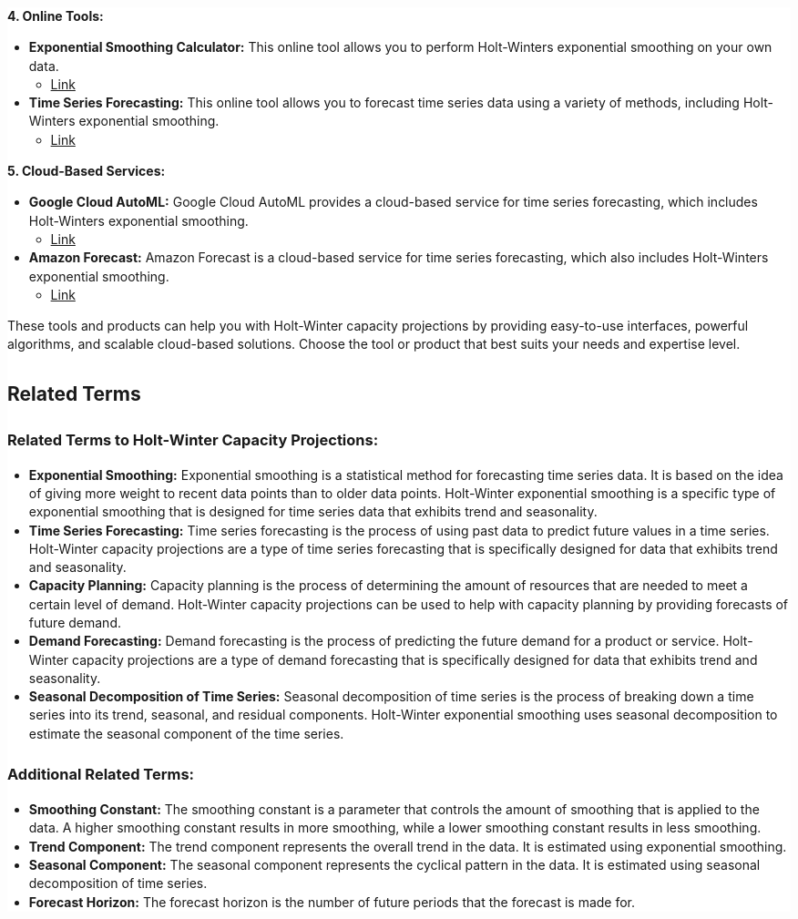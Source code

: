 **4. Online Tools:**

* **Exponential Smoothing Calculator:** This online tool allows you to perform Holt-Winters exponential smoothing on your own data.
    * [Link](https://www.omnicalculator.com/statistics/holt-winters)
* **Time Series Forecasting:** This online tool allows you to forecast time series data using a variety of methods, including Holt-Winters exponential smoothing.
    * [Link](https://www.time-series-forecasting.com/)

**5. Cloud-Based Services:**

* **Google Cloud AutoML:** Google Cloud AutoML provides a cloud-based service for time series forecasting, which includes Holt-Winters exponential smoothing.
    * [Link](https://cloud.google.com/automl/docs/forecasting)
* **Amazon Forecast:** Amazon Forecast is a cloud-based service for time series forecasting, which also includes Holt-Winters exponential smoothing.
    * [Link](https://aws.amazon.com/forecast/)

These tools and products can help you with Holt-Winter capacity projections by providing easy-to-use interfaces, powerful algorithms, and scalable cloud-based solutions. Choose the tool or product that best suits your needs and expertise level.

## Related Terms

### Related Terms to Holt-Winter Capacity Projections:

* **Exponential Smoothing:** Exponential smoothing is a statistical method for forecasting time series data. It is based on the idea of giving more weight to recent data points than to older data points. Holt-Winter exponential smoothing is a specific type of exponential smoothing that is designed for time series data that exhibits trend and seasonality.
* **Time Series Forecasting:** Time series forecasting is the process of using past data to predict future values in a time series. Holt-Winter capacity projections are a type of time series forecasting that is specifically designed for data that exhibits trend and seasonality.
* **Capacity Planning:** Capacity planning is the process of determining the amount of resources that are needed to meet a certain level of demand. Holt-Winter capacity projections can be used to help with capacity planning by providing forecasts of future demand.
* **Demand Forecasting:** Demand forecasting is the process of predicting the future demand for a product or service. Holt-Winter capacity projections are a type of demand forecasting that is specifically designed for data that exhibits trend and seasonality.
* **Seasonal Decomposition of Time Series:** Seasonal decomposition of time series is the process of breaking down a time series into its trend, seasonal, and residual components. Holt-Winter exponential smoothing uses seasonal decomposition to estimate the seasonal component of the time series.

### Additional Related Terms:

* **Smoothing Constant:** The smoothing constant is a parameter that controls the amount of smoothing that is applied to the data. A higher smoothing constant results in more smoothing, while a lower smoothing constant results in less smoothing.
* **Trend Component:** The trend component represents the overall trend in the data. It is estimated using exponential smoothing.
* **Seasonal Component:** The seasonal component represents the cyclical pattern in the data. It is estimated using seasonal decomposition of time series.
* **Forecast Horizon:** The forecast horizon is the number of future periods that the forecast is made for.
